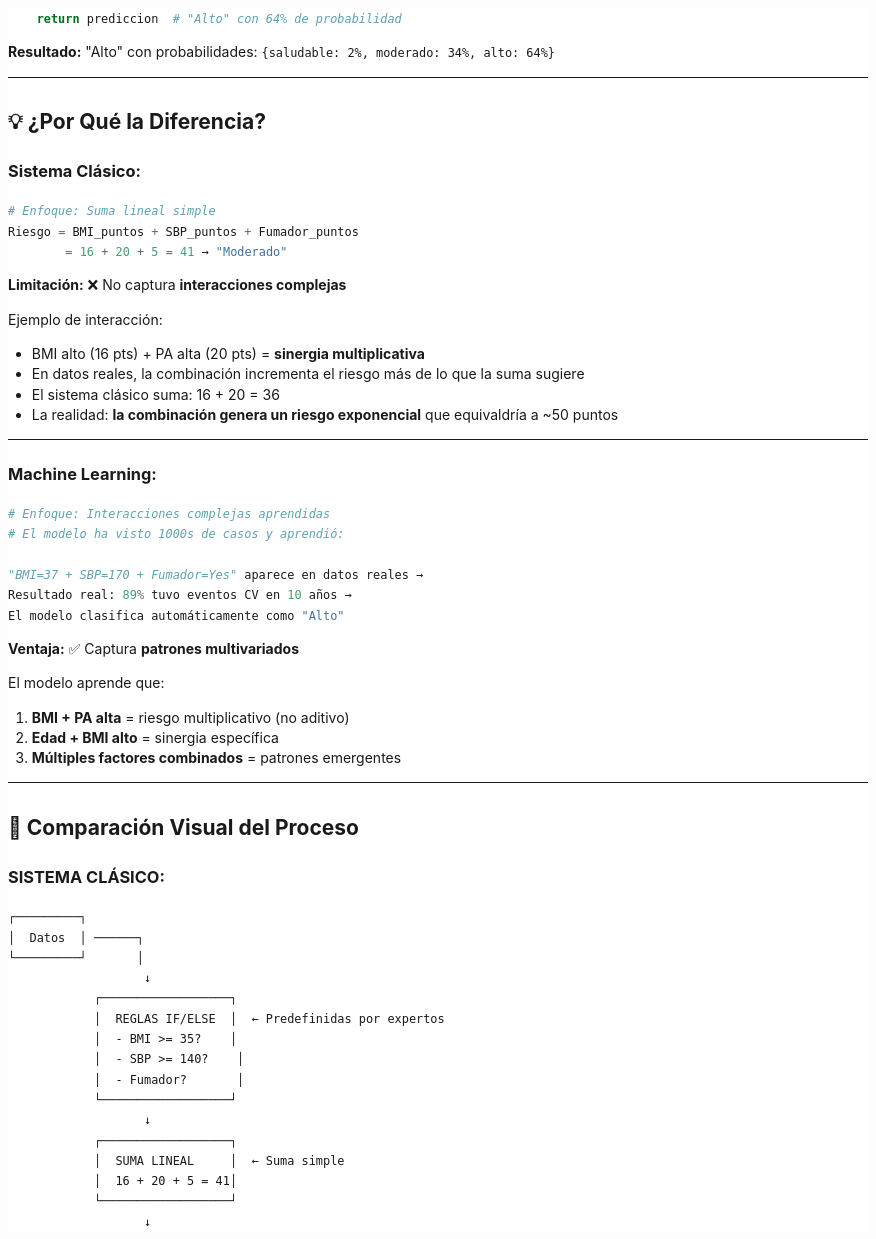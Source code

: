 ```python
    return prediccion  # "Alto" con 64% de probabilidad
```

**Resultado:** "Alto" con probabilidades: `{saludable: 2%, moderado: 34%, alto: 64%}`

---

## 💡 **¿Por Qué la Diferencia?**

### **Sistema Clásico:**
```python
# Enfoque: Suma lineal simple
Riesgo = BMI_puntos + SBP_puntos + Fumador_puntos
        = 16 + 20 + 5 = 41 → "Moderado"
```
**Limitación:** ❌ No captura **interacciones complejas**

Ejemplo de interacción:
- BMI alto (16 pts) + PA alta (20 pts) = **sinergia multiplicativa**
- En datos reales, la combinación incrementa el riesgo más de lo que la suma sugiere
- El sistema clásico suma: 16 + 20 = 36
- La realidad: **la combinación genera un riesgo exponencial** que equivaldría a ~50 puntos

---

### **Machine Learning:**
```python
# Enfoque: Interacciones complejas aprendidas
# El modelo ha visto 1000s de casos y aprendió:

"BMI=37 + SBP=170 + Fumador=Yes" aparece en datos reales → 
Resultado real: 89% tuvo eventos CV en 10 años → 
El modelo clasifica automáticamente como "Alto"
```

**Ventaja:** ✅ Captura **patrones multivariados**

El modelo aprende que:
1. **BMI + PA alta** = riesgo multiplicativo (no aditivo)
2. **Edad + BMI alto** = sinergia específica
3. **Múltiples factores combinados** = patrones emergentes

---

## 🎯 **Comparación Visual del Proceso**

### **SISTEMA CLÁSICO:**
```
┌─────────┐
│  Datos  │ ──────┐
└─────────┘       │
                   ↓
            ┌──────────────────┐
            │  REGLAS IF/ELSE  │  ← Predefinidas por expertos
            │  - BMI >= 35?    │
            │  - SBP >= 140?    │
            │  - Fumador?       │
            └──────────────────┘
                   ↓
            ┌──────────────────┐
            │  SUMA LINEAL     │  ← Suma simple
            │  16 + 20 + 5 = 41│
            └──────────────────┘
                   ↓
```
